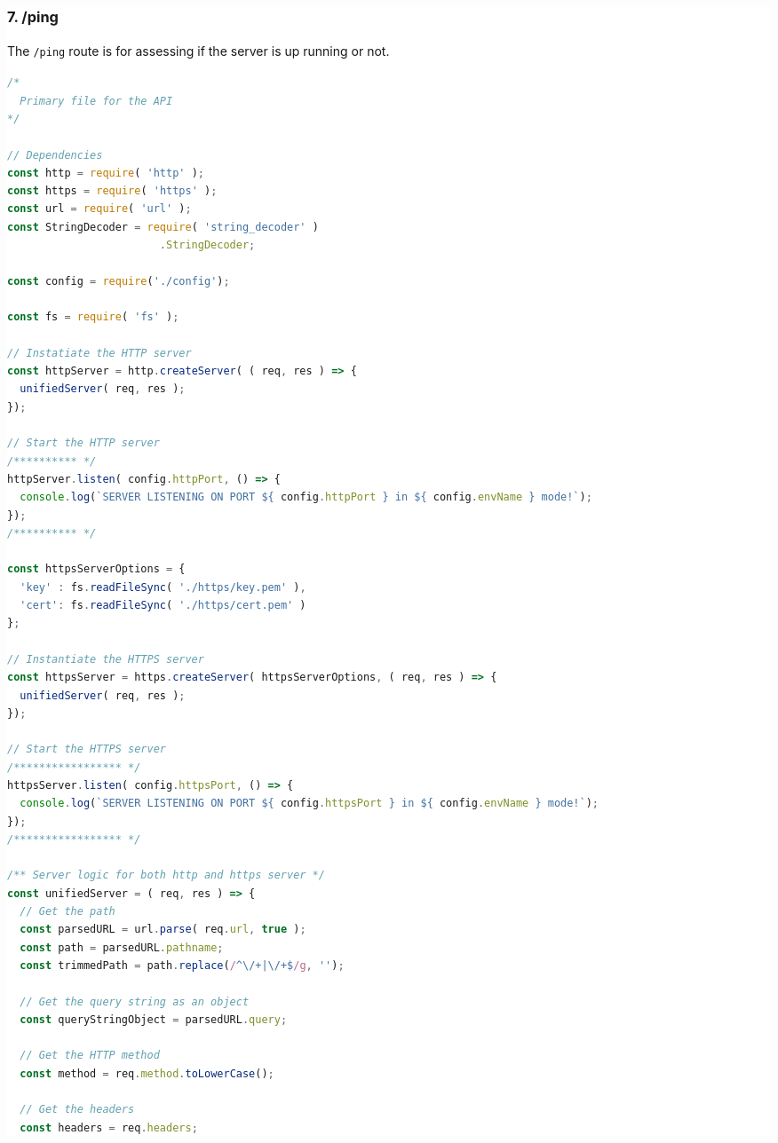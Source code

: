 ### 7. /ping
The `/ping` route is for assessing if the server is up running or not.

```js
/* 
  Primary file for the API
*/

// Dependencies
const http = require( 'http' );
const https = require( 'https' );
const url = require( 'url' );
const StringDecoder = require( 'string_decoder' )
                        .StringDecoder;

const config = require('./config');

const fs = require( 'fs' );

// Instatiate the HTTP server
const httpServer = http.createServer( ( req, res ) => {
  unifiedServer( req, res );
});

// Start the HTTP server
/********** */
httpServer.listen( config.httpPort, () => {
  console.log(`SERVER LISTENING ON PORT ${ config.httpPort } in ${ config.envName } mode!`);
});
/********** */

const httpsServerOptions = {
  'key' : fs.readFileSync( './https/key.pem' ),
  'cert': fs.readFileSync( './https/cert.pem' )
};

// Instantiate the HTTPS server
const httpsServer = https.createServer( httpsServerOptions, ( req, res ) => {
  unifiedServer( req, res );
});

// Start the HTTPS server
/***************** */
httpsServer.listen( config.httpsPort, () => {
  console.log(`SERVER LISTENING ON PORT ${ config.httpsPort } in ${ config.envName } mode!`);
});
/***************** */

/** Server logic for both http and https server */
const unifiedServer = ( req, res ) => {
  // Get the path
  const parsedURL = url.parse( req.url, true );
  const path = parsedURL.pathname;
  const trimmedPath = path.replace(/^\/+|\/+$/g, '');

  // Get the query string as an object
  const queryStringObject = parsedURL.query;

  // Get the HTTP method
  const method = req.method.toLowerCase();

  // Get the headers
  const headers = req.headers;
```